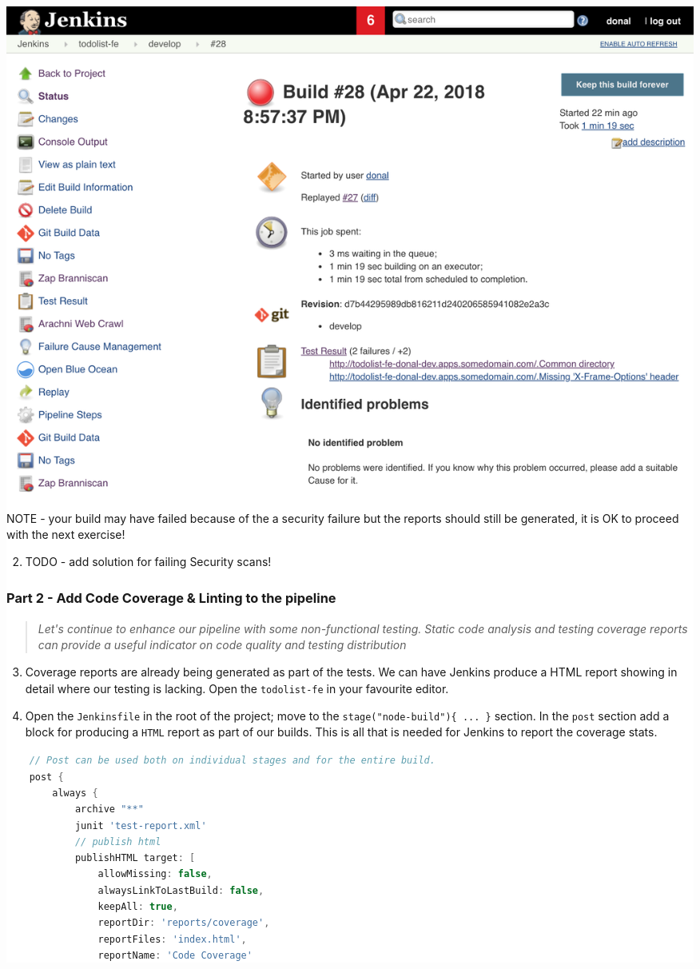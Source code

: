 ![jenkins-arachni](../images/exercise5/jenkins-arachni.png)

<p class="tip">
NOTE - your build may have failed because of the a security failure but the reports should still be generated, it is OK to proceed with the next exercise!
</p>

2. TODO - add solution for failing Security scans!

### Part 2 - Add Code Coverage & Linting to the pipeline
> _Let's continue to enhance our pipeline with some non-functional testing. Static code analysis and testing coverage reports can provide a useful indicator on code quality and testing distribution_

3. Coverage reports are already being generated as part of the tests. We can have Jenkins produce a HTML report showing in detail where our testing is lacking. Open the `todolist-fe` in your favourite editor.

3. Open the `Jenkinsfile` in the root of the project; move to the `stage("node-build"){ ... }` section. In the `post` section add a block for producing a `HTML` report as part of our builds. This is all that is needed for Jenkins to report the coverage stats.
```groovy
    // Post can be used both on individual stages and for the entire build.
    post {
        always {
            archive "**"
            junit 'test-report.xml'
            // publish html
            publishHTML target: [
                allowMissing: false,
                alwaysLinkToLastBuild: false,
                keepAll: true,
                reportDir: 'reports/coverage',
                reportFiles: 'index.html',
                reportName: 'Code Coverage'
```